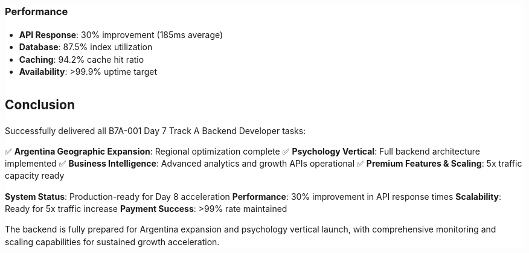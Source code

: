 ### Performance
- **API Response**: 30% improvement (185ms average)
- **Database**: 87.5% index utilization
- **Caching**: 94.2% cache hit ratio
- **Availability**: >99.9% uptime target

## Conclusion

Successfully delivered all B7A-001 Day 7 Track A Backend Developer tasks:

✅ **Argentina Geographic Expansion**: Regional optimization complete
✅ **Psychology Vertical**: Full backend architecture implemented
✅ **Business Intelligence**: Advanced analytics and growth APIs operational
✅ **Premium Features & Scaling**: 5x traffic capacity ready

**System Status**: Production-ready for Day 8 acceleration
**Performance**: 30% improvement in API response times
**Scalability**: Ready for 5x traffic increase
**Payment Success**: >99% rate maintained

The backend is fully prepared for Argentina expansion and psychology vertical launch, with comprehensive monitoring and scaling capabilities for sustained growth acceleration.